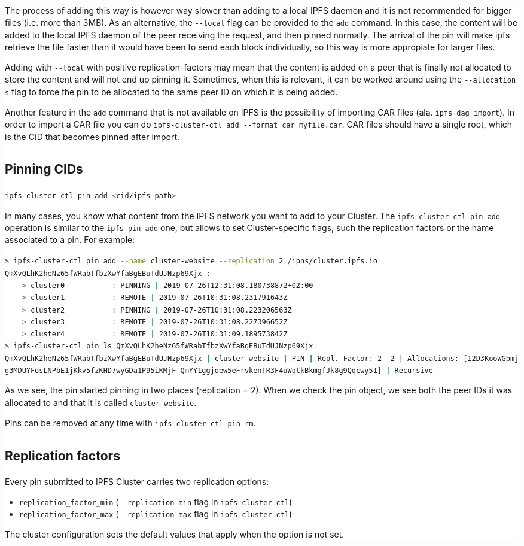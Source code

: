 The process of adding this way is however way slower than adding to a local IPFS daemon and it is not recommended for bigger files (i.e. more than 3MB). As an alternative, the `--local` flag can be provided to the `add` command. In this case, the content will be added to the local IPFS daemon of the peer receiving the request, and then pinned normally. The arrival of the pin will make ipfs retrieve the file faster than it would have been to send each block individually, so this way is more appropiate for larger files.

Adding with `--local` with positive replication-factors may mean that the content is added on a peer that is finally not allocated to store the content and will not end up pinning it. Sometimes, when this is relevant, it can be worked around using the `--allocations` flag to force the pin to be allocated to the same peer ID on which it is being added.

Another feature in the `add` command that is not available on IPFS is the possibility of importing CAR files (ala. `ipfs dag import`). In order to import a CAR file you can do `ipfs-cluster-ctl add --format car myfile.car`. CAR files should have a single root, which is the CID that becomes pinned after import.

## Pinning CIDs

```sh
ipfs-cluster-ctl pin add <cid/ipfs-path>
```

In many cases, you know what content from the IPFS network you want to add to your Cluster. The `ipfs-cluster-ctl pin add` operation is similar to the `ipfs pin add` one, but allows to set Cluster-specific flags, such the replication factors or the name associated to a pin. For example:

```sh
$ ipfs-cluster-ctl pin add --name cluster-website --replication 2 /ipns/cluster.ipfs.io
QmXvQLhK2heNz65fWRabTfbzXwYfaBgEBuTdUJNzp69Xjx :
    > cluster0           : PINNING | 2019-07-26T12:31:08.180738872+02:00
    > cluster1           : REMOTE | 2019-07-26T10:31:08.231791643Z
    > cluster2           : PINNING | 2019-07-26T10:31:08.223206563Z
    > cluster3           : REMOTE | 2019-07-26T10:31:08.227396652Z
    > cluster4           : REMOTE | 2019-07-26T10:31:09.189573842Z
$ ipfs-cluster-ctl pin ls QmXvQLhK2heNz65fWRabTfbzXwYfaBgEBuTdUJNzp69Xjx
QmXvQLhK2heNz65fWRabTfbzXwYfaBgEBuTdUJNzp69Xjx | cluster-website | PIN | Repl. Factor: 2--2 | Allocations: [12D3KooWGbmjg3MDUYFosLNPbE1jKkv5fzKHD7wyGDa1P95iKMjF QmYY1ggjoew5eFrvkenTR3F4uWqtkBkmgfJk8g9Qqcwy51] | Recursive

```

As we see, the pin started pinning in two places (replication = 2). When we check the pin object, we see both the peer IDs it was allocated to and that it is called `cluster-website`.

Pins can be removed at any time with `ipfs-cluster-ctl pin rm`.

## Replication factors

Every pin submitted to IPFS Cluster carries two replication options:

* `replication_factor_min` (`--replication-min` flag in `ipfs-cluster-ctl`)
* `replication_factor_max` (`--replication-max` flag in `ipfs-cluster-ctl`)

The cluster configuration sets the default values that apply when the option is not set.
